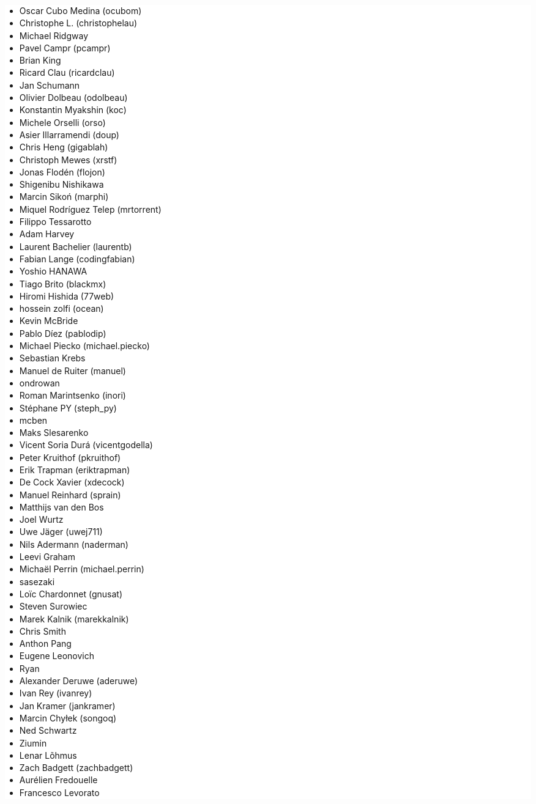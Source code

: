  - Oscar Cubo Medina (ocubom)
 - Christophe L. (christophelau)
 - Michael Ridgway
 - Pavel Campr (pcampr)
 - Brian King
 - Ricard Clau (ricardclau)
 - Jan Schumann
 - Olivier Dolbeau (odolbeau)
 - Konstantin Myakshin (koc)
 - Michele Orselli (orso)
 - Asier Illarramendi (doup)
 - Chris Heng (gigablah)
 - Christoph Mewes (xrstf)
 - Jonas Flodén (flojon)
 - Shigenibu Nishikawa
 - Marcin Sikoń (marphi)
 - Miquel Rodríguez Telep (mrtorrent)
 - Filippo Tessarotto
 - Adam Harvey
 - Laurent Bachelier (laurentb)
 - Fabian Lange (codingfabian)
 - Yoshio HANAWA
 - Tiago Brito (blackmx)
 - Hiromi Hishida (77web)
 - hossein zolfi (ocean)
 - Kevin McBride
 - Pablo Díez (pablodip)
 - Michael Piecko (michael.piecko)
 - Sebastian Krebs
 - Manuel de Ruiter (manuel)
 - ondrowan
 - Roman Marintsenko (inori)
 - Stéphane PY (steph_py)
 - mcben
 - Maks Slesarenko
 - Vicent Soria Durá (vicentgodella)
 - Peter Kruithof (pkruithof)
 - Erik Trapman (eriktrapman)
 - De Cock Xavier (xdecock)
 - Manuel Reinhard (sprain)
 - Matthijs van den Bos
 - Joel Wurtz
 - Uwe Jäger (uwej711)
 - Nils Adermann (naderman)
 - Leevi Graham
 - Michaël Perrin (michael.perrin)
 - sasezaki
 - Loïc Chardonnet (gnusat)
 - Steven Surowiec
 - Marek Kalnik (marekkalnik)
 - Chris Smith
 - Anthon Pang
 - Eugene Leonovich
 - Ryan
 - Alexander Deruwe (aderuwe)
 - Ivan Rey (ivanrey)
 - Jan Kramer (jankramer)
 - Marcin Chyłek (songoq)
 - Ned Schwartz
 - Ziumin
 - Lenar Lõhmus
 - Zach Badgett (zachbadgett)
 - Aurélien Fredouelle
 - Francesco Levorato